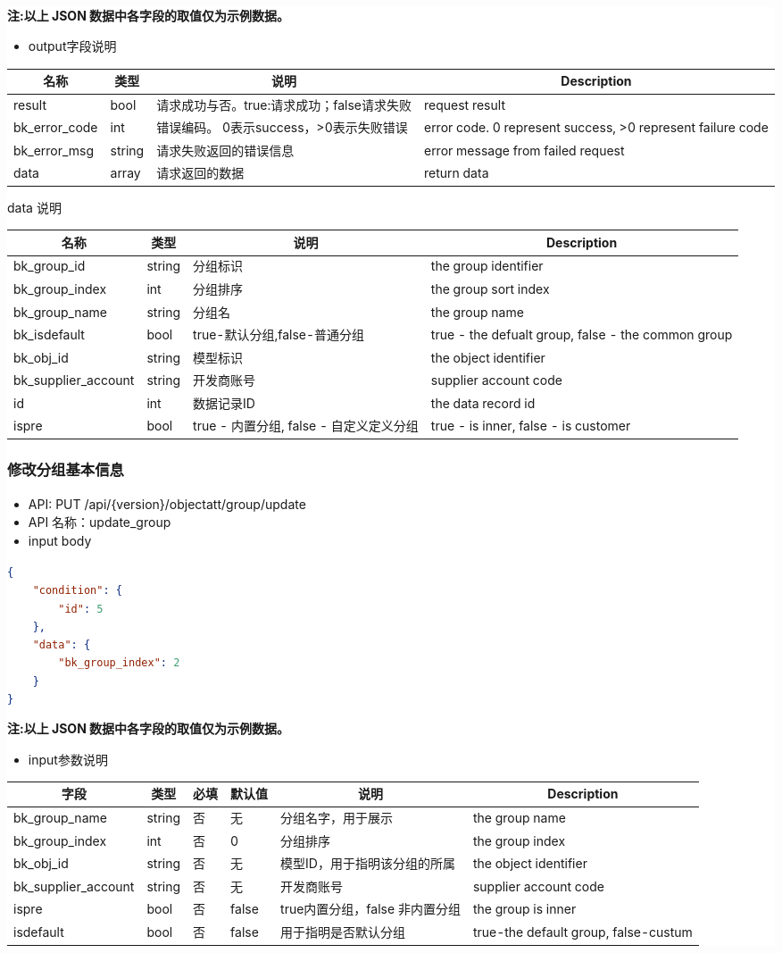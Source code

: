 **注:以上 JSON 数据中各字段的取值仅为示例数据。**

- output字段说明

| 名称  | 类型  | 说明 |Description|
|---|---|---|---|
| result | bool | 请求成功与否。true:请求成功；false请求失败 |request result|
| bk_error_code | int | 错误编码。 0表示success，>0表示失败错误 |error code. 0 represent success, >0 represent failure code |
| bk_error_msg | string | 请求失败返回的错误信息 |error message from failed request|
| data | array| 请求返回的数据 |return data|

data 说明

| 名称  | 类型  | 说明 |Description|
|---|---|---|---|
|bk_group_id|string|分组标识|the group identifier|
|bk_group_index|int|分组排序|the group sort index|
|bk_group_name|string|分组名|the group name|
|bk_isdefault|bool|true-默认分组,false-普通分组|true - the defualt group, false - the common group|
|bk_obj_id|string|模型标识|the object identifier|
|bk_supplier_account|string|开发商账号|supplier account code|
|id|int|数据记录ID|the data record id|
|ispre|bool|true - 内置分组, false - 自定义定义分组|true - is inner, false - is customer|


### 修改分组基本信息
- API: PUT  /api/{version}/objectatt/group/update
- API 名称：update_group
- input body
``` json
{
	"condition": {
		"id": 5
	},
	"data": {
		"bk_group_index": 2
	}
}
```

**注:以上 JSON 数据中各字段的取值仅为示例数据。**

- input参数说明

| 字段|类型|必填|默认值|说明|Description|
|---|---|---|---|---|---|
|bk_group_name|string|否|无|分组名字，用于展示|the group name|
|bk_group_index| int|否|0|分组排序|the group index|
|bk_obj_id|string|否|无|模型ID，用于指明该分组的所属|the object identifier|
|bk_supplier_account|string|否|无|开发商账号|supplier account code|
|ispre|bool|否|false|true内置分组，false 非内置分组|the group is inner|
|isdefault|bool|否|false|用于指明是否默认分组|true-the default group, false-custum|

